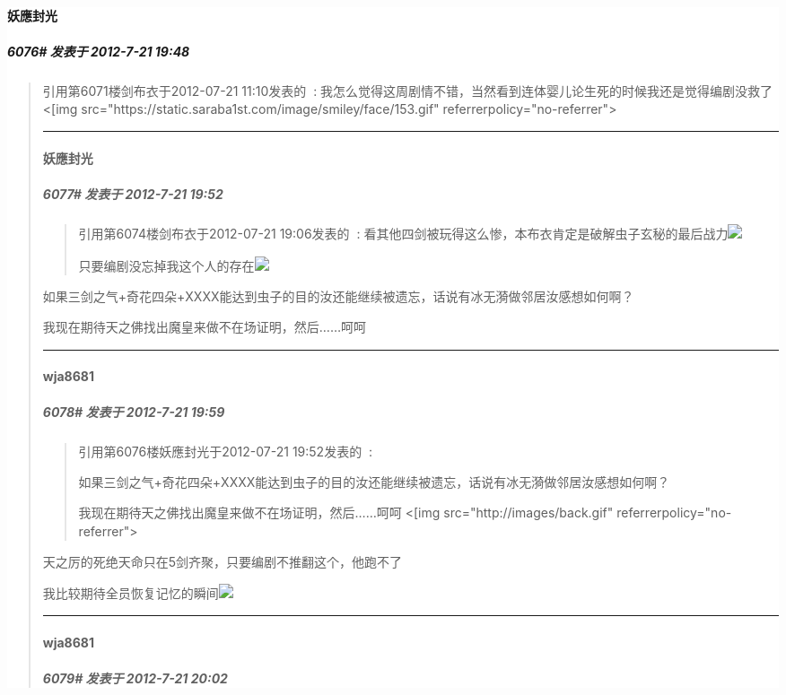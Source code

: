 ####  妖應封光  
##### 6076#       发表于 2012-7-21 19:48



<blockquote>引用第6071楼剑布衣于2012-07-21 11:10发表的  :
我怎么觉得这周剧情不错，当然看到连体婴儿论生死的时候我还是觉得编剧没救了 <[img src="https://static.saraba1st.com/image/smiley/face/153.gif" referrerpolicy="no-referrer">







-----

####  妖應封光  
##### 6077#       发表于 2012-7-21 19:52



<blockquote>引用第6074楼剑布衣于2012-07-21 19:06发表的  :
看其他四剑被玩得这么惨，本布衣肯定是破解虫子玄秘的最后战力<img src="https://static.saraba1st.com/image/smiley/face/86.gif" referrerpolicy="no-referrer">

只要编剧没忘掉我这个人的存在<img src="https://static.saraba1st.com/image/smiley/face/161.jpg" referrerpolicy="no-referrer"></blockquote>
如果三剑之气+奇花四朵+XXXX能达到虫子的目的汝还能继续被遗忘，话说有冰无漪做邻居汝感想如何啊？

我现在期待天之佛找出魔皇来做不在场证明，然后……呵呵







-----

####  wja8681  
##### 6078#       发表于 2012-7-21 19:59



<blockquote>引用第6076楼妖應封光于2012-07-21 19:52发表的  :


如果三剑之气+奇花四朵+XXXX能达到虫子的目的汝还能继续被遗忘，话说有冰无漪做邻居汝感想如何啊？

我现在期待天之佛找出魔皇来做不在场证明，然后……呵呵 <[img src="http://images/back.gif" referrerpolicy="no-referrer"></blockquote>天之厉的死绝天命只在5剑齐聚，只要编剧不推翻这个，他跑不了

我比较期待全员恢复记忆的瞬间<img src="https://static.saraba1st.com/image/smiley/face/41.gif" referrerpolicy="no-referrer">







-----

####  wja8681  
##### 6079#       发表于 2012-7-21 20:02
